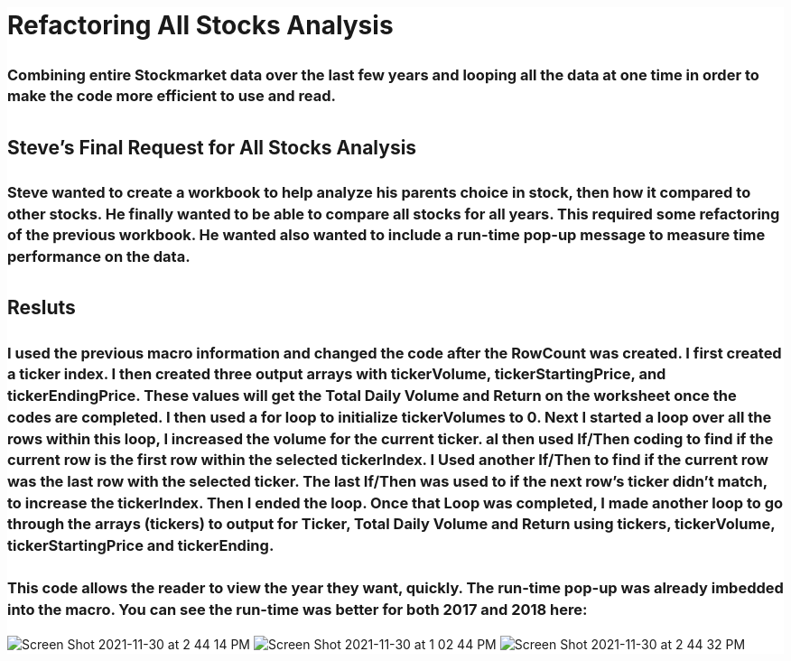 # Refactoring  All Stocks Analysis

### Combining entire Stockmarket data over the last few years and looping all the data at one time in order to make the code more efficient to use and read.

## Steve’s Final Request for All Stocks Analysis

### Steve wanted to create a workbook to help analyze his parents choice in stock, then how it compared to other stocks.  He finally wanted to be able to compare all stocks for all years.  This required some refactoring of the previous workbook.  He wanted also wanted to include a run-time pop-up message to measure time performance on the data.

## Resluts

### I used the previous macro information and  changed the code after the RowCount was created.  I first created a ticker index. I then created three output arrays with tickerVolume, tickerStartingPrice, and tickerEndingPrice. These values will get the Total Daily Volume and Return on the worksheet once the codes are completed. I then used a for loop to initialize tickerVolumes to 0. Next I started a loop over all the rows within this loop, I increased the volume for the current ticker. aI then  used If/Then coding to find if  the current row is the first row within the selected tickerIndex. I Used another If/Then to find if the current row was the last row with the selected ticker. The last If/Then was used to if the next row’s ticker didn’t match, to increase the tickerIndex. Then I ended the loop. Once that Loop was completed, I made another loop  to go through the arrays (tickers) to output for Ticker, Total Daily Volume and Return using tickers, tickerVolume, tickerStartingPrice and tickerEnding. 

### This code allows the reader to view the year they want, quickly.  The run-time pop-up was already imbedded into the macro. You can see the run-time was better for both 2017 and 2018 here:

<img width="1440" alt="Screen Shot 2021-11-30 at 2 44 14 PM" src="https://user-images.githubusercontent.com/93801125/144132155-eb6650e5-2251-4de2-874d-4e1e7147e0ae.png">


<img width="1440" alt="Screen Shot 2021-11-30 at 1 02 44 PM" src="https://user-images.githubusercontent.com/93801125/144123017-ef6755f4-f2d9-4650-b0de-97d57e511ca8.png">


<img width="1440" alt="Screen Shot 2021-11-30 at 2 44 32 PM" src="https://user-images.githubusercontent.com/93801125/144132209-28c99188-48bf-4fa5-8397-b3ff9a5c74e7.png">
